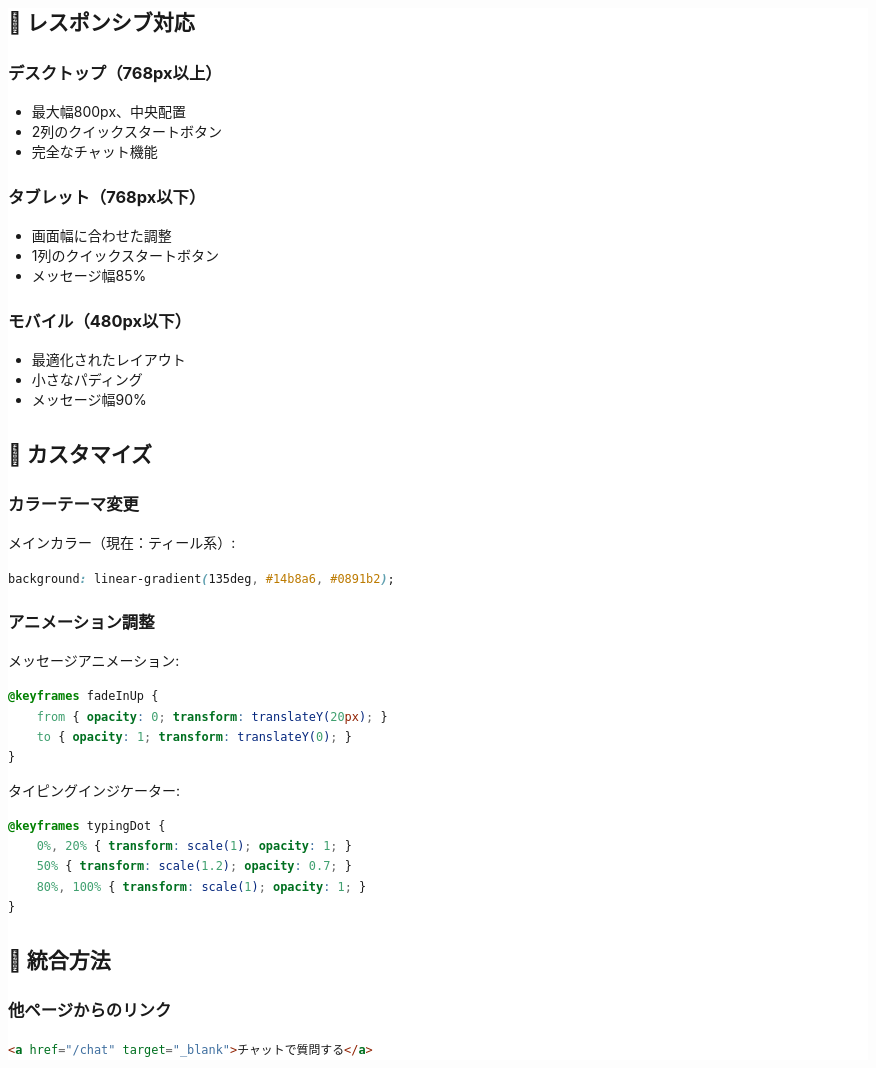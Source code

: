 ## 📱 レスポンシブ対応

### デスクトップ（768px以上）
- 最大幅800px、中央配置
- 2列のクイックスタートボタン
- 完全なチャット機能

### タブレット（768px以下）
- 画面幅に合わせた調整
- 1列のクイックスタートボタン
- メッセージ幅85%

### モバイル（480px以下）
- 最適化されたレイアウト
- 小さなパディング
- メッセージ幅90%

## 🎨 カスタマイズ

### カラーテーマ変更

メインカラー（現在：ティール系）:
```css
background: linear-gradient(135deg, #14b8a6, #0891b2);
```

### アニメーション調整

メッセージアニメーション:
```css
@keyframes fadeInUp {
    from { opacity: 0; transform: translateY(20px); }
    to { opacity: 1; transform: translateY(0); }
}
```

タイピングインジケーター:
```css
@keyframes typingDot {
    0%, 20% { transform: scale(1); opacity: 1; }
    50% { transform: scale(1.2); opacity: 0.7; }
    80%, 100% { transform: scale(1); opacity: 1; }
}
```

## 🔗 統合方法

### 他ページからのリンク

```html
<a href="/chat" target="_blank">チャットで質問する</a>
```
